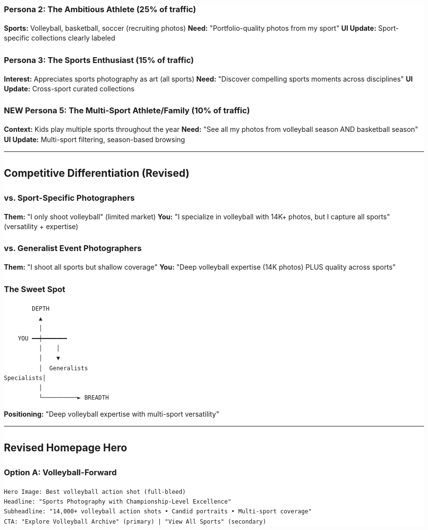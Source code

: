 ### Persona 2: The Ambitious Athlete (25% of traffic)
**Sports:** Volleyball, basketball, soccer (recruiting photos)
**Need:** "Portfolio-quality photos from my sport"
**UI Update:** Sport-specific collections clearly labeled

### Persona 3: The Sports Enthusiast (15% of traffic)
**Interest:** Appreciates sports photography as art (all sports)
**Need:** "Discover compelling sports moments across disciplines"
**UI Update:** Cross-sport curated collections

### NEW Persona 5: The Multi-Sport Athlete/Family (10% of traffic)
**Context:** Kids play multiple sports throughout the year
**Need:** "See all my photos from volleyball season AND basketball season"
**UI Update:** Multi-sport filtering, season-based browsing

---

## Competitive Differentiation (Revised)

### vs. Sport-Specific Photographers
**Them:** "I only shoot volleyball" (limited market)
**You:** "I specialize in volleyball with 14K+ photos, but I capture all sports" (versatility + expertise)

### vs. Generalist Event Photographers
**Them:** "I shoot all sports but shallow coverage"
**You:** "Deep volleyball expertise (14K photos) PLUS quality across sports"

### The Sweet Spot
```
        DEPTH
          ▲
          │
    YOU ━━┿━━━━━━━
          │    │
          │    ▼
          │  Generalists
Specialists│
          │
          └──────────► BREADTH
```

**Positioning:** "Deep volleyball expertise with multi-sport versatility"

---

## Revised Homepage Hero

### Option A: Volleyball-Forward
```
Hero Image: Best volleyball action shot (full-bleed)
Headline: "Sports Photography with Championship-Level Excellence"
Subheadline: "14,000+ volleyball action shots • Candid portraits • Multi-sport coverage"
CTA: "Explore Volleyball Archive" (primary) | "View All Sports" (secondary)
```

